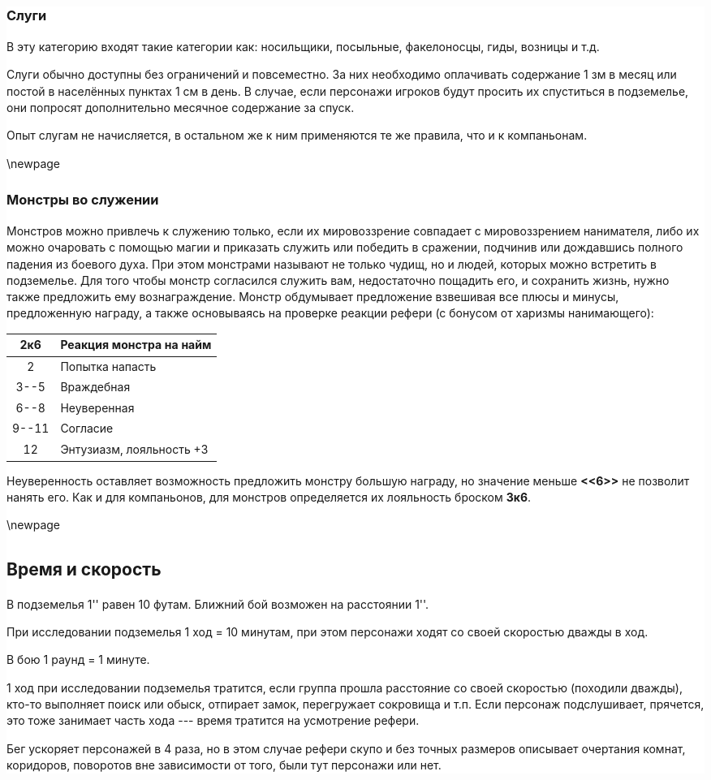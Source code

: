 ### Слуги

В эту категорию входят такие категории как: носильщики, посыльные, факелоносцы, гиды, возницы и т.д.

Слуги обычно доступны без ограничений и повсеместно. За них необходимо оплачивать содержание 1 зм в месяц или постой в населённых пунктах 1 см в день. В случае, если персонажи игроков будут просить их спуститься в подземелье, они попросят дополнительно месячное содержание за спуск.

Опыт слугам не начисляется, в остальном же к ним применяются те же правила, что и к компаньонам.

\newpage

### Монстры во служении

Монстров можно привлечь к служению только, если их мировоззрение совпадает с мировоззрением нанимателя, либо их можно очаровать с помощью магии и приказать служить или победить в сражении, подчинив или дождавшись полного падения из боевого духа. При этом монстрами называют не только чудищ, но и людей, которых можно встретить в подземелье. Для того чтобы монстр согласился служить вам, недостаточно пощадить его, и сохранить жизнь, нужно также предложить ему вознаграждение. Монстр обдумывает предложение взвешивая все плюсы и минусы, предложенную награду, а также основываясь на проверке реакции рефери (с бонусом от харизмы нанимающего):

|  2к6  | Реакция монстра на найм  | 
|:-----:| ------------------------ |
|   2   | Попытка напасть          |
| 3--5  | Враждебная               |
| 6--8  | Неуверенная              |
| 9--11 | Согласие                 |
|  12   | Энтузиазм, лояльность +3 |

Неуверенность оставляет возможность предложить монстру большую награду, но значение меньше **\<\<6\>\>** не позволит нанять его. Как и для компаньонов, для монстров определяется их лояльность броском **3к6**.

\newpage

## Время и скорость

В подземелья 1'' равен 10 футам. Ближний бой возможен на расстоянии 1''.

При исследовании подземелья 1 ход = 10 минутам, при этом персонажи ходят со своей скоростью дважды в ход.

В бою 1 раунд = 1 минуте.

1 ход при исследовании подземелья тратится, если группа прошла расстояние со своей скоростью (походили дважды), кто-то выполняет поиск или обыск, отпирает замок, перегружает сокровища и т.п. Если персонаж подслушивает, прячется, это тоже занимает часть хода --- время тратится на усмотрение рефери.

Бег ускоряет персонажей в 4 раза, но в этом случае рефери скупо и без точных размеров описывает очертания комнат, коридоров, поворотов вне зависимости от того, были тут персонажи или нет.
